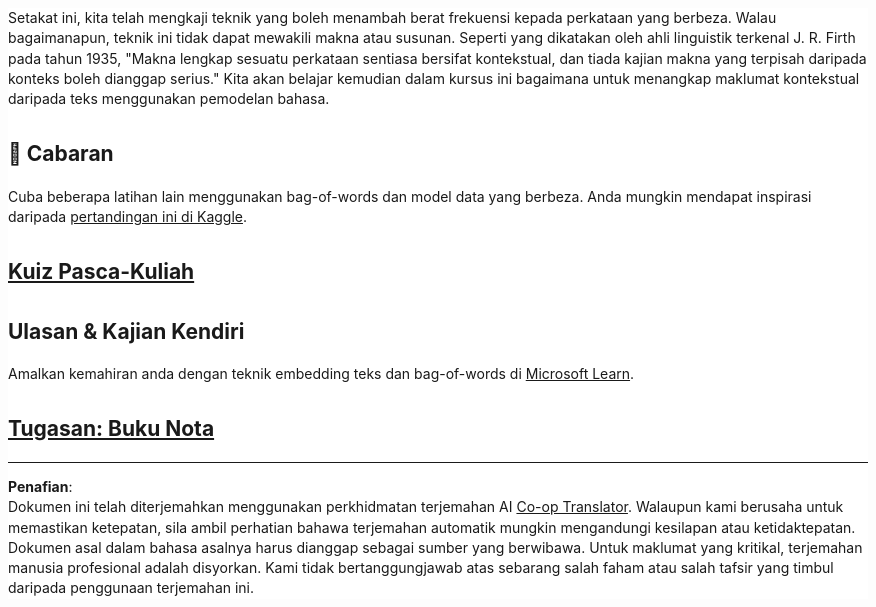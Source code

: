 Setakat ini, kita telah mengkaji teknik yang boleh menambah berat frekuensi kepada perkataan yang berbeza. Walau bagaimanapun, teknik ini tidak dapat mewakili makna atau susunan. Seperti yang dikatakan oleh ahli linguistik terkenal J. R. Firth pada tahun 1935, "Makna lengkap sesuatu perkataan sentiasa bersifat kontekstual, dan tiada kajian makna yang terpisah daripada konteks boleh dianggap serius." Kita akan belajar kemudian dalam kursus ini bagaimana untuk menangkap maklumat kontekstual daripada teks menggunakan pemodelan bahasa.

## 🚀 Cabaran

Cuba beberapa latihan lain menggunakan bag-of-words dan model data yang berbeza. Anda mungkin mendapat inspirasi daripada [pertandingan ini di Kaggle](https://www.kaggle.com/competitions/word2vec-nlp-tutorial/overview/part-1-for-beginners-bag-of-words).

## [Kuiz Pasca-Kuliah](https://red-field-0a6ddfd03.1.azurestaticapps.net/quiz/213)

## Ulasan & Kajian Kendiri

Amalkan kemahiran anda dengan teknik embedding teks dan bag-of-words di [Microsoft Learn](https://docs.microsoft.com/learn/modules/intro-natural-language-processing-pytorch/?WT.mc_id=academic-77998-cacaste).

## [Tugasan: Buku Nota](assignment.md)

---

**Penafian**:  
Dokumen ini telah diterjemahkan menggunakan perkhidmatan terjemahan AI [Co-op Translator](https://github.com/Azure/co-op-translator). Walaupun kami berusaha untuk memastikan ketepatan, sila ambil perhatian bahawa terjemahan automatik mungkin mengandungi kesilapan atau ketidaktepatan. Dokumen asal dalam bahasa asalnya harus dianggap sebagai sumber yang berwibawa. Untuk maklumat yang kritikal, terjemahan manusia profesional adalah disyorkan. Kami tidak bertanggungjawab atas sebarang salah faham atau salah tafsir yang timbul daripada penggunaan terjemahan ini.